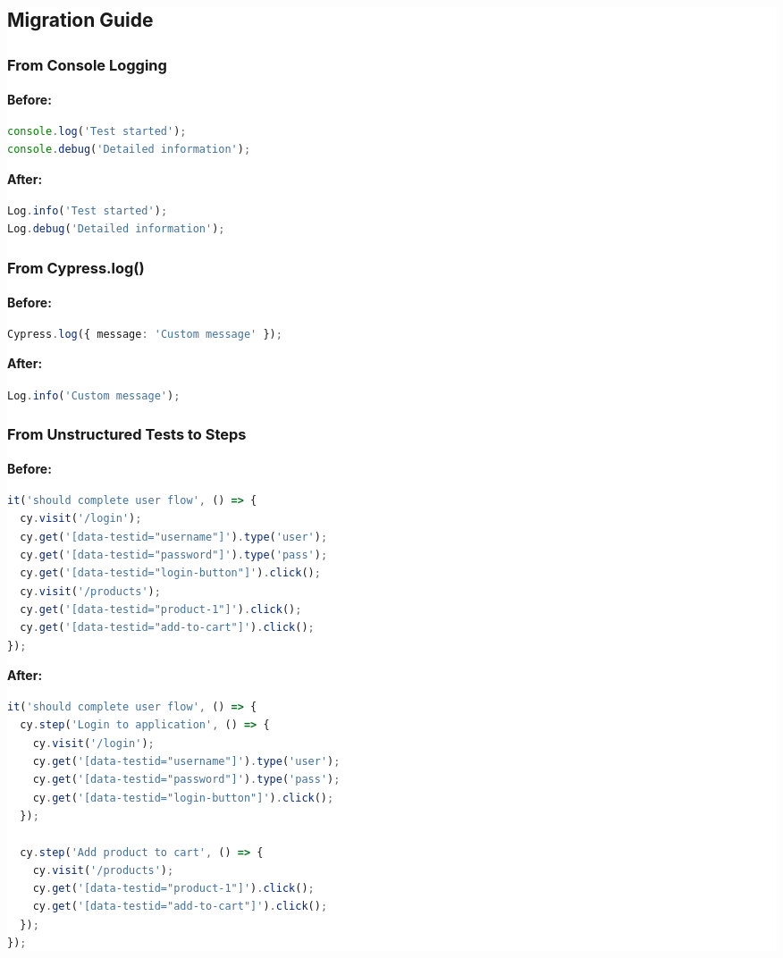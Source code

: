 ## Migration Guide

### From Console Logging

**Before:**
```typescript
console.log('Test started');
console.debug('Detailed information');
```

**After:**
```typescript
Log.info('Test started');
Log.debug('Detailed information');
```

### From Cypress.log()

**Before:**
```typescript
Cypress.log({ message: 'Custom message' });
```

**After:**
```typescript
Log.info('Custom message');
```

### From Unstructured Tests to Steps

**Before:**
```typescript
it('should complete user flow', () => {
  cy.visit('/login');
  cy.get('[data-testid="username"]').type('user');
  cy.get('[data-testid="password"]').type('pass');
  cy.get('[data-testid="login-button"]').click();
  cy.visit('/products');
  cy.get('[data-testid="product-1"]').click();
  cy.get('[data-testid="add-to-cart"]').click();
});
```

**After:**
```typescript
it('should complete user flow', () => {
  cy.step('Login to application', () => {
    cy.visit('/login');
    cy.get('[data-testid="username"]').type('user');
    cy.get('[data-testid="password"]').type('pass');
    cy.get('[data-testid="login-button"]').click();
  });
  
  cy.step('Add product to cart', () => {
    cy.visit('/products');
    cy.get('[data-testid="product-1"]').click();
    cy.get('[data-testid="add-to-cart"]').click();
  });
});
```

